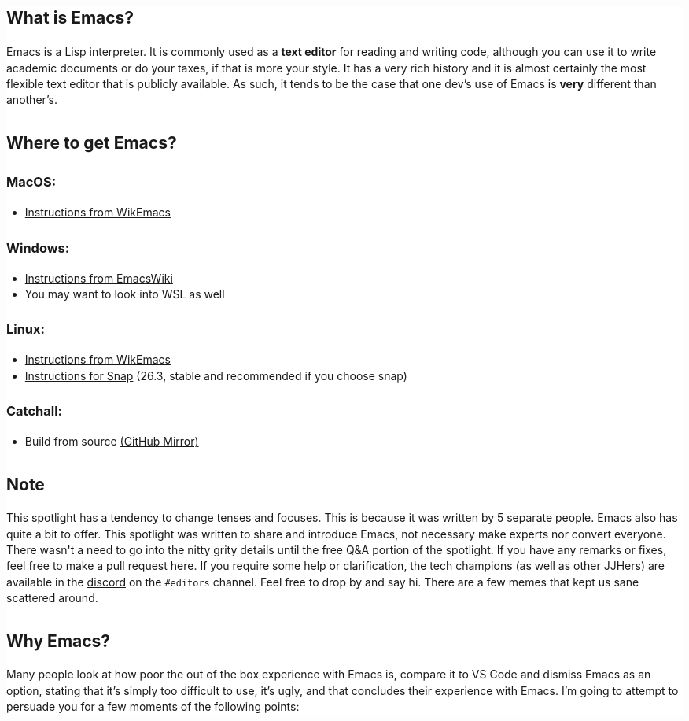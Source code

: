 ## What is Emacs?

Emacs is a Lisp interpreter. It is commonly used as a **text editor** for reading and writing code, although you can use
it to write academic documents or do your taxes, if that is more your style. It has a very rich history and it is almost
certainly the most flexible text editor that is publicly available. As such, it tends to be the case that one dev’s use
of Emacs is **very** different than another’s.

## Where to get Emacs?

### MacOS:

- [Instructions from WikEmacs](http://wikemacs.org/wiki/Installing_Emacs_on_OS_X)

### Windows:

- [Instructions from EmacsWiki](https://www.emacswiki.org/emacs/MsWindowsInstallation)
- You may want to look into WSL as well

### Linux:

- [Instructions from WikEmacs](http://wikemacs.org/index.php/Installing_Emacs_on_GNU/Linux)
- [Instructions for Snap](https://snapcraft.io/install/emacs/elementary) (26.3, stable and recommended if you choose snap)

### Catchall:

- Build from source [(GitHub Mirror)](https://github.com/emacs-mirror/emacs)

## Note

This spotlight has a tendency to change tenses and focuses. This is because it was written by 5 separate people. Emacs
also has quite a bit to offer. This spotlight was written to share and introduce Emacs, not necessary make experts nor
convert everyone. There wasn't a need to go into the nitty grity details until the free Q&A portion of the spotlight. If
you have any remarks or fixes, feel free to make a pull request
[here](https://github.com/the-programmers-hangout/website/issues/new). If you require some help or clarification, the
tech champions (as well as other JJHers) are available in the [discord](https://discord.gg/programming) on the
`#editors` channel. Feel free to drop by and say hi. There are a few memes that kept us sane scattered around.

## Why Emacs?

Many people look at how poor the out of the box experience with Emacs is, compare it to VS Code and dismiss Emacs as an
option, stating that it’s simply too difficult to use, it’s ugly, and that concludes their experience with Emacs. I’m
going to attempt to persuade you for a few moments of the following points:
